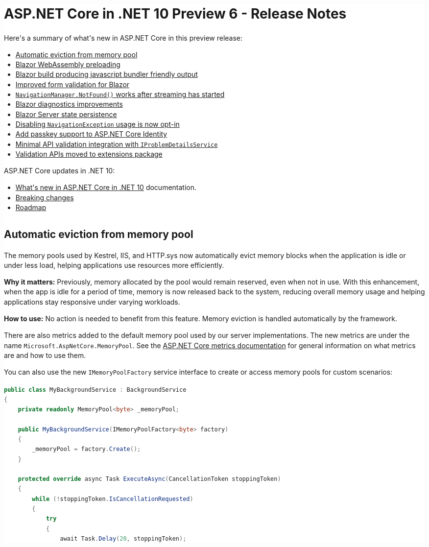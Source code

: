 # ASP.NET Core in .NET 10 Preview 6 - Release Notes

Here's a summary of what's new in ASP.NET Core in this preview release:

- [Automatic eviction from memory pool](#automatic-eviction-from-memory-pool)
- [Blazor WebAssembly preloading](#blazor-webassembly-preloading)
- [Blazor build producing javascript bundler friendly output](#blazor-build-producing-javascript-bundler-friendly-output)
- [Improved form validation for Blazor](#improved-form-validation-for-blazor)
- [`NavigationManager.NotFound()` works after streaming has started](#navigationmanagernotfound-works-after-streaming-has-started)
- [Blazor diagnostics improvements](#blazor-diagnostics-improvements)
- [Blazor Server state persistence](#blazor-server-state-persistence)
- [Disabling `NavigationException` usage is now opt-in](#disabling-navigationexception-usage-is-now-opt-in)
- [Add passkey support to ASP.NET Core Identity](#add-passkey-support-to-aspnet-core-identity)
- [Minimal API validation integration with `IProblemDetailsService`](#minimal-api-validation-integration-with-iproblemdetailsservice)
- [Validation APIs moved to extensions package](#validation-apis-moved-to-extensions-package)

ASP.NET Core updates in .NET 10:

- [What's new in ASP.NET Core in .NET 10](https://learn.microsoft.com/aspnet/core/release-notes/aspnetcore-10.0) documentation.
- [Breaking changes](https://docs.microsoft.com/dotnet/core/compatibility/10.0#aspnet-core)
- [Roadmap](https://github.com/dotnet/aspnetcore/issues/59443)

## Automatic eviction from memory pool

The memory pools used by Kestrel, IIS, and HTTP.sys now automatically evict memory blocks when the application is idle or under less load, helping applications use resources more efficiently.

**Why it matters:**
Previously, memory allocated by the pool would remain reserved, even when not in use. With this enhancement, when the app is idle for a period of time, memory is now released back to the system, reducing overall memory usage and helping applications stay responsive under varying workloads.

**How to use:**
No action is needed to benefit from this feature. Memory eviction is handled automatically by the framework.

There are also metrics added to the default memory pool used by our server implementations. The new metrics are under the name `Microsoft.AspNetCore.MemoryPool`. See the [ASP.NET Core metrics documentation](https://learn.microsoft.com/aspnet/core/log-mon/metrics/metrics) for general information on what metrics are and how to use them.

You can also use the new `IMemoryPoolFactory` service interface to create or access memory pools for custom scenarios:

```csharp
public class MyBackgroundService : BackgroundService
{
    private readonly MemoryPool<byte> _memoryPool;

    public MyBackgroundService(IMemoryPoolFactory<byte> factory)
    {
        _memoryPool = factory.Create();
    }

    protected override async Task ExecuteAsync(CancellationToken stoppingToken)
    {
        while (!stoppingToken.IsCancellationRequested)
        {
            try
            {
                await Task.Delay(20, stoppingToken);
```